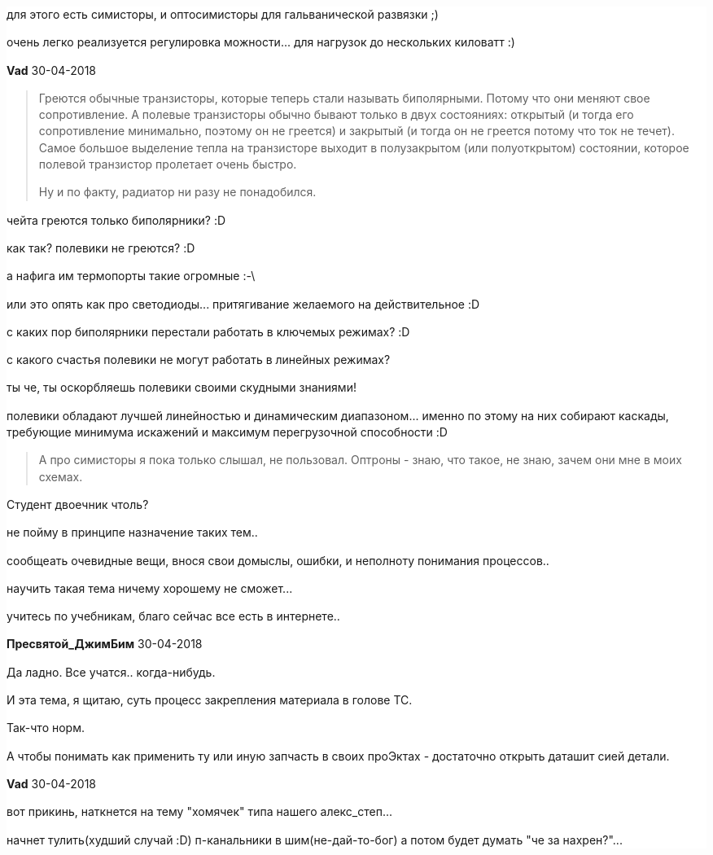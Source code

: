 для этого есть симисторы, и оптосимисторы для гальванической развязки ;)

очень легко реализуется регулировка можности... для нагрузок до нескольких киловатт :)


**Vad** 30-04-2018

> Греются обычные транзисторы, которые теперь стали называть биполярными. Потому что они меняют свое сопротивление. А полевые транзисторы обычно бывают только в двух состояниях: открытый (и тогда его сопротивление минимально, поэтому он не греется) и закрытый (и тогда он не греется потому что ток не течет). Самое большое выделение тепла на транзисторе выходит в полузакрытом (или полуоткрытом) состоянии, которое полевой транзистор пролетает очень быстро.
> 
> Ну и по факту, радиатор ни разу не понадобился.

чейта греются только биполярники? :D

как так? полевики не греются? :D

а нафига им термопорты такие огромные :-\

или это опять как про светодиоды... притягивание желаемого на действительное :D

с каких пор биполярники перестали работать в ключемых режимах? :D

с какого счастья полевики не могут работать в линейных режимах?

ты че, ты оскорбляешь полевики своими скудными знаниями!

полевики обладают лучшей линейностью и динамическим диапазоном... именно по этому на них собирают каскады, требующие минимума искажений и максимум перегрузочной способности :D

> А про симисторы я пока только слышал, не пользовал. Оптроны - знаю, что такое, не знаю, зачем они мне в моих схемах.

Студент двоечник чтоль?

не пойму в принципе назначение таких тем..

сообщеать очевидные вещи, внося свои домыслы, ошибки, и неполноту понимания процессов..

научить такая тема ничему хорошему не сможет...

учитесь по учебникам, благо сейчас все есть в интернете..


**Пресвятой_ДжимБим** 30-04-2018

Да ладно. Все учатся.. когда-нибудь.

И эта тема, я щитаю, суть процесс закрепления материала в голове ТС.

Так-что норм.

А чтобы понимать как применить ту или иную запчасть в своих проЭктах - достаточно открыть даташит сией детали.


**Vad** 30-04-2018

вот прикинь, наткнется на тему "хомячек" типа нашего алекс_степ...

начнет тулить(худший случай :D) п-канальники в шим(не-дай-то-бог) а потом будет думать "че за нахрен?"...

